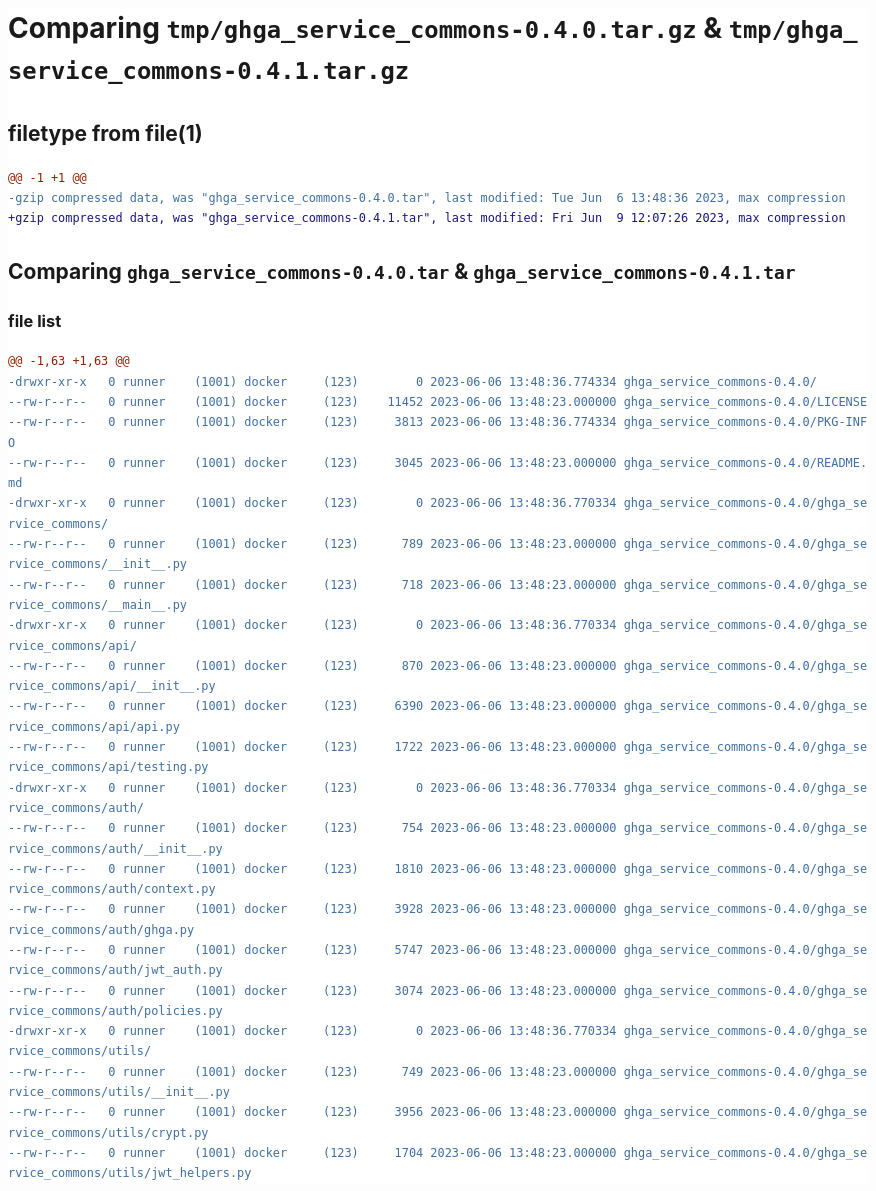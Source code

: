 # Comparing `tmp/ghga_service_commons-0.4.0.tar.gz` & `tmp/ghga_service_commons-0.4.1.tar.gz`

## filetype from file(1)

```diff
@@ -1 +1 @@
-gzip compressed data, was "ghga_service_commons-0.4.0.tar", last modified: Tue Jun  6 13:48:36 2023, max compression
+gzip compressed data, was "ghga_service_commons-0.4.1.tar", last modified: Fri Jun  9 12:07:26 2023, max compression
```

## Comparing `ghga_service_commons-0.4.0.tar` & `ghga_service_commons-0.4.1.tar`

### file list

```diff
@@ -1,63 +1,63 @@
-drwxr-xr-x   0 runner    (1001) docker     (123)        0 2023-06-06 13:48:36.774334 ghga_service_commons-0.4.0/
--rw-r--r--   0 runner    (1001) docker     (123)    11452 2023-06-06 13:48:23.000000 ghga_service_commons-0.4.0/LICENSE
--rw-r--r--   0 runner    (1001) docker     (123)     3813 2023-06-06 13:48:36.774334 ghga_service_commons-0.4.0/PKG-INFO
--rw-r--r--   0 runner    (1001) docker     (123)     3045 2023-06-06 13:48:23.000000 ghga_service_commons-0.4.0/README.md
-drwxr-xr-x   0 runner    (1001) docker     (123)        0 2023-06-06 13:48:36.770334 ghga_service_commons-0.4.0/ghga_service_commons/
--rw-r--r--   0 runner    (1001) docker     (123)      789 2023-06-06 13:48:23.000000 ghga_service_commons-0.4.0/ghga_service_commons/__init__.py
--rw-r--r--   0 runner    (1001) docker     (123)      718 2023-06-06 13:48:23.000000 ghga_service_commons-0.4.0/ghga_service_commons/__main__.py
-drwxr-xr-x   0 runner    (1001) docker     (123)        0 2023-06-06 13:48:36.770334 ghga_service_commons-0.4.0/ghga_service_commons/api/
--rw-r--r--   0 runner    (1001) docker     (123)      870 2023-06-06 13:48:23.000000 ghga_service_commons-0.4.0/ghga_service_commons/api/__init__.py
--rw-r--r--   0 runner    (1001) docker     (123)     6390 2023-06-06 13:48:23.000000 ghga_service_commons-0.4.0/ghga_service_commons/api/api.py
--rw-r--r--   0 runner    (1001) docker     (123)     1722 2023-06-06 13:48:23.000000 ghga_service_commons-0.4.0/ghga_service_commons/api/testing.py
-drwxr-xr-x   0 runner    (1001) docker     (123)        0 2023-06-06 13:48:36.770334 ghga_service_commons-0.4.0/ghga_service_commons/auth/
--rw-r--r--   0 runner    (1001) docker     (123)      754 2023-06-06 13:48:23.000000 ghga_service_commons-0.4.0/ghga_service_commons/auth/__init__.py
--rw-r--r--   0 runner    (1001) docker     (123)     1810 2023-06-06 13:48:23.000000 ghga_service_commons-0.4.0/ghga_service_commons/auth/context.py
--rw-r--r--   0 runner    (1001) docker     (123)     3928 2023-06-06 13:48:23.000000 ghga_service_commons-0.4.0/ghga_service_commons/auth/ghga.py
--rw-r--r--   0 runner    (1001) docker     (123)     5747 2023-06-06 13:48:23.000000 ghga_service_commons-0.4.0/ghga_service_commons/auth/jwt_auth.py
--rw-r--r--   0 runner    (1001) docker     (123)     3074 2023-06-06 13:48:23.000000 ghga_service_commons-0.4.0/ghga_service_commons/auth/policies.py
-drwxr-xr-x   0 runner    (1001) docker     (123)        0 2023-06-06 13:48:36.770334 ghga_service_commons-0.4.0/ghga_service_commons/utils/
--rw-r--r--   0 runner    (1001) docker     (123)      749 2023-06-06 13:48:23.000000 ghga_service_commons-0.4.0/ghga_service_commons/utils/__init__.py
--rw-r--r--   0 runner    (1001) docker     (123)     3956 2023-06-06 13:48:23.000000 ghga_service_commons-0.4.0/ghga_service_commons/utils/crypt.py
--rw-r--r--   0 runner    (1001) docker     (123)     1704 2023-06-06 13:48:23.000000 ghga_service_commons-0.4.0/ghga_service_commons/utils/jwt_helpers.py
```